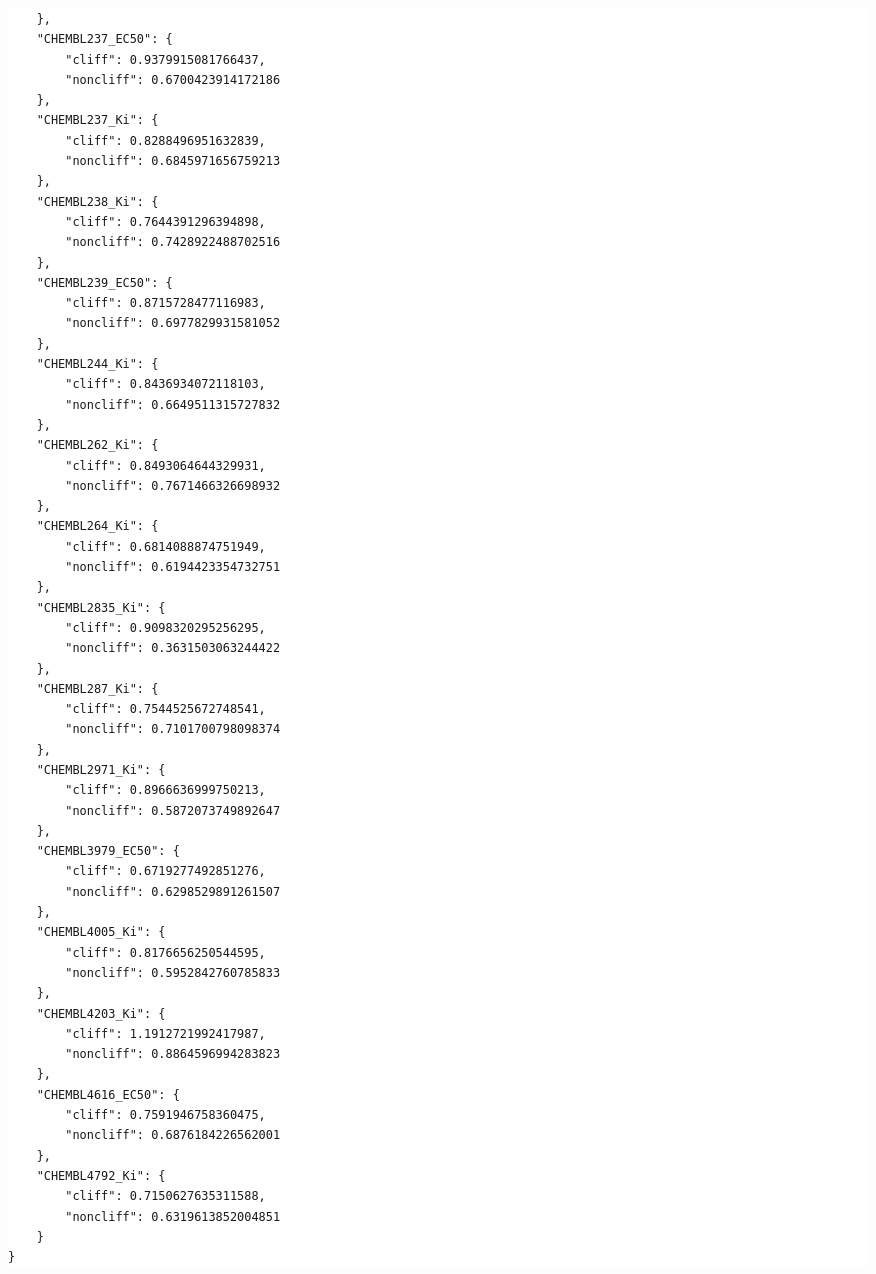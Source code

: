 ```
    },
    "CHEMBL237_EC50": {
        "cliff": 0.9379915081766437,
        "noncliff": 0.6700423914172186
    },
    "CHEMBL237_Ki": {
        "cliff": 0.8288496951632839,
        "noncliff": 0.6845971656759213
    },
    "CHEMBL238_Ki": {
        "cliff": 0.7644391296394898,
        "noncliff": 0.7428922488702516
    },
    "CHEMBL239_EC50": {
        "cliff": 0.8715728477116983,
        "noncliff": 0.6977829931581052
    },
    "CHEMBL244_Ki": {
        "cliff": 0.8436934072118103,
        "noncliff": 0.6649511315727832
    },
    "CHEMBL262_Ki": {
        "cliff": 0.8493064644329931,
        "noncliff": 0.7671466326698932
    },
    "CHEMBL264_Ki": {
        "cliff": 0.6814088874751949,
        "noncliff": 0.6194423354732751
    },
    "CHEMBL2835_Ki": {
        "cliff": 0.9098320295256295,
        "noncliff": 0.3631503063244422
    },
    "CHEMBL287_Ki": {
        "cliff": 0.7544525672748541,
        "noncliff": 0.7101700798098374
    },
    "CHEMBL2971_Ki": {
        "cliff": 0.8966636999750213,
        "noncliff": 0.5872073749892647
    },
    "CHEMBL3979_EC50": {
        "cliff": 0.6719277492851276,
        "noncliff": 0.6298529891261507
    },
    "CHEMBL4005_Ki": {
        "cliff": 0.8176656250544595,
        "noncliff": 0.5952842760785833
    },
    "CHEMBL4203_Ki": {
        "cliff": 1.1912721992417987,
        "noncliff": 0.8864596994283823
    },
    "CHEMBL4616_EC50": {
        "cliff": 0.7591946758360475,
        "noncliff": 0.6876184226562001
    },
    "CHEMBL4792_Ki": {
        "cliff": 0.7150627635311588,
        "noncliff": 0.6319613852004851
    }
}
```